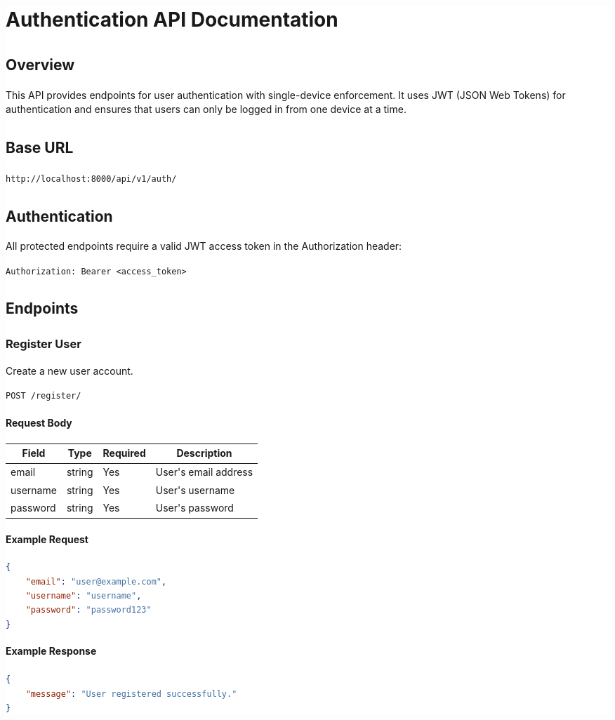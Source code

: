 # Authentication API Documentation

## Overview

This API provides endpoints for user authentication with single-device enforcement. It uses JWT (JSON Web Tokens) for authentication and ensures that users can only be logged in from one device at a time.

## Base URL

```
http://localhost:8000/api/v1/auth/
```

## Authentication

All protected endpoints require a valid JWT access token in the Authorization header:

```
Authorization: Bearer <access_token>
```

## Endpoints

### Register User

Create a new user account.

```http
POST /register/
```

#### Request Body

| Field    | Type   | Required | Description                |
|----------|--------|----------|----------------------------|
| email    | string | Yes      | User's email address      |
| username | string | Yes      | User's username           |
| password | string | Yes      | User's password           |

#### Example Request
```json
{
    "email": "user@example.com",
    "username": "username",
    "password": "password123"
}
```

#### Example Response
```json
{
    "message": "User registered successfully."
}
```
